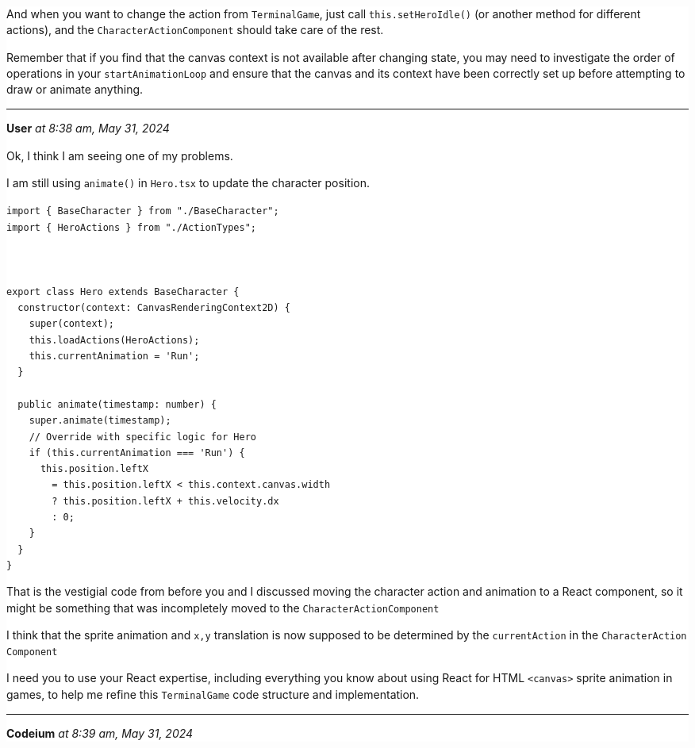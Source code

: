 And when you want to change the action from `TerminalGame`, just call `this.setHeroIdle()` (or another method for different actions), and the `CharacterActionComponent` should take care of the rest.

Remember that if you find that the canvas context is not available after changing state, you may need to investigate the order of operations in your `startAnimationLoop` and ensure that the canvas and its context have been correctly set up before attempting to draw or animate anything.

---

**User** _at 8:38 am, May 31, 2024_

Ok, I think I am seeing one of my problems.

I am still using `animate()` in `Hero.tsx` to update the character position.

```tsx
import { BaseCharacter } from "./BaseCharacter";
import { HeroActions } from "./ActionTypes";



export class Hero extends BaseCharacter {
  constructor(context: CanvasRenderingContext2D) {
    super(context);
    this.loadActions(HeroActions);
    this.currentAnimation = 'Run';
  }

  public animate(timestamp: number) {
    super.animate(timestamp);
    // Override with specific logic for Hero
    if (this.currentAnimation === 'Run') {
      this.position.leftX 
        = this.position.leftX < this.context.canvas.width 
        ? this.position.leftX + this.velocity.dx 
        : 0;
    }
  }
}
```

That is the vestigial code from before you and I discussed moving the character action and animation to a React component, so it might be something that was incompletely moved to the `CharacterActionComponent`

I think that the sprite animation and `x,y` translation is now supposed to be determined by the `currentAction` in the `CharacterActionComponent`

I need you to use your React expertise, including everything you know about using React for HTML `<canvas>` sprite animation in games, to help me refine this `TerminalGame` code structure and implementation.

---

**Codeium** _at 8:39 am, May 31, 2024_
